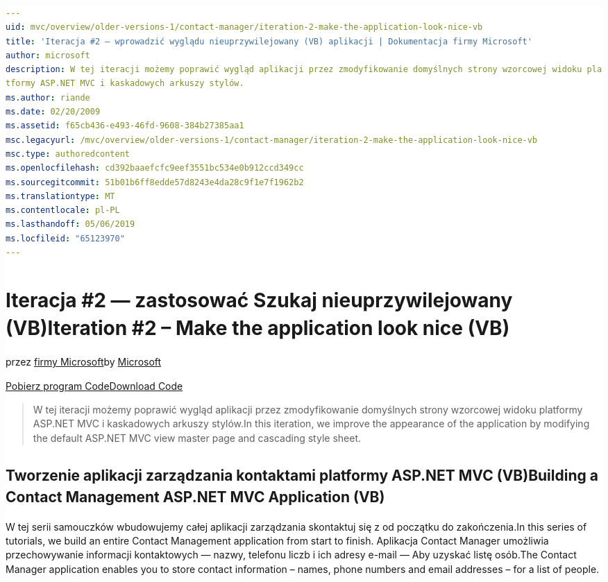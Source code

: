 ```yaml
---
uid: mvc/overview/older-versions-1/contact-manager/iteration-2-make-the-application-look-nice-vb
title: 'Iteracja #2 — wprowadzić wyglądu nieuprzywilejowany (VB) aplikacji | Dokumentacja firmy Microsoft'
author: microsoft
description: W tej iteracji możemy poprawić wygląd aplikacji przez zmodyfikowanie domyślnych strony wzorcowej widoku platformy ASP.NET MVC i kaskadowych arkuszy stylów.
ms.author: riande
ms.date: 02/20/2009
ms.assetid: f65cb436-e493-46fd-9608-384b27385aa1
msc.legacyurl: /mvc/overview/older-versions-1/contact-manager/iteration-2-make-the-application-look-nice-vb
msc.type: authoredcontent
ms.openlocfilehash: cd392baaefcfc9eef3551bc534e0b912ccd349cc
ms.sourcegitcommit: 51b01b6ff8edde57d8243e4da28c9f1e7f1962b2
ms.translationtype: MT
ms.contentlocale: pl-PL
ms.lasthandoff: 05/06/2019
ms.locfileid: "65123970"
---
```

# <a name="iteration-2--make-the-application-look-nice-vb"></a><span data-ttu-id="a4fa7-103">Iteracja #2 — zastosować Szukaj nieuprzywilejowany (VB)</span><span class="sxs-lookup"><span data-stu-id="a4fa7-103">Iteration #2 – Make the application look nice (VB)</span></span>

<span data-ttu-id="a4fa7-104">przez [firmy Microsoft](https://github.com/microsoft)</span><span class="sxs-lookup"><span data-stu-id="a4fa7-104">by [Microsoft](https://github.com/microsoft)</span></span>

[<span data-ttu-id="a4fa7-105">Pobierz program Code</span><span class="sxs-lookup"><span data-stu-id="a4fa7-105">Download Code</span></span>](iteration-2-make-the-application-look-nice-vb/_static/contactmanager_2_vb1.zip)

> <span data-ttu-id="a4fa7-106">W tej iteracji możemy poprawić wygląd aplikacji przez zmodyfikowanie domyślnych strony wzorcowej widoku platformy ASP.NET MVC i kaskadowych arkuszy stylów.</span><span class="sxs-lookup"><span data-stu-id="a4fa7-106">In this iteration, we improve the appearance of the application by modifying the default ASP.NET MVC view master page and cascading style sheet.</span></span>

## <a name="building-a-contact-management-aspnet-mvc-application-vb"></a><span data-ttu-id="a4fa7-107">Tworzenie aplikacji zarządzania kontaktami platformy ASP.NET MVC (VB)</span><span class="sxs-lookup"><span data-stu-id="a4fa7-107">Building a Contact Management ASP.NET MVC Application (VB)</span></span>

<span data-ttu-id="a4fa7-108">W tej serii samouczków wbudowujemy całej aplikacji zarządzania skontaktuj się z od początku do zakończenia.</span><span class="sxs-lookup"><span data-stu-id="a4fa7-108">In this series of tutorials, we build an entire Contact Management application from start to finish.</span></span> <span data-ttu-id="a4fa7-109">Aplikacja Contact Manager umożliwia przechowywanie informacji kontaktowych — nazwy, telefonu liczb i ich adresy e-mail — Aby uzyskać listę osób.</span><span class="sxs-lookup"><span data-stu-id="a4fa7-109">The Contact Manager application enables you to store contact information – names, phone numbers and email addresses – for a list of people.</span></span>
